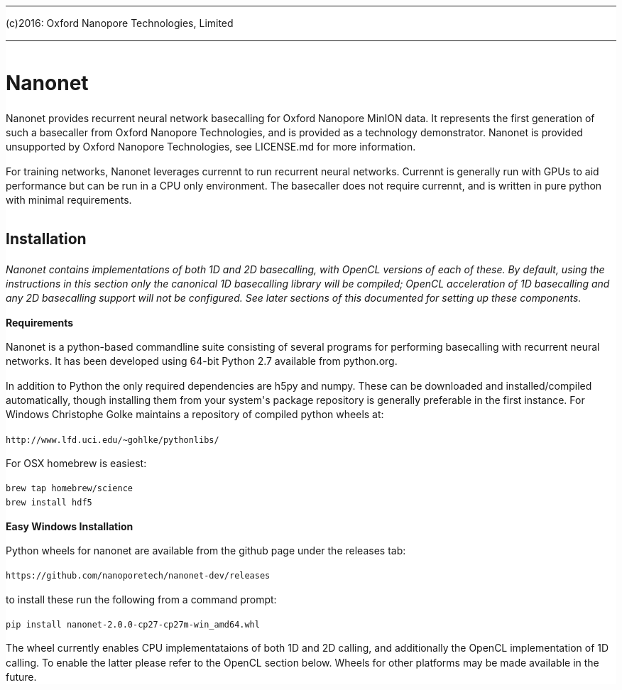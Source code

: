 **********************************************
(c)2016: Oxford Nanopore Technologies, Limited
**********************************************


Nanonet
=======

Nanonet provides recurrent neural network basecalling for Oxford Nanopore MinION
data. It represents the first generation of such a basecaller from Oxford Nanopore
Technologies, and is provided as a technology demonstrator. Nanonet is provided
unsupported by Oxford Nanopore Technologies, see LICENSE.md for more information.

For training networks, Nanonet leverages currennt to run recurrent neural
networks. Currennt is generally run with GPUs to aid performance but can be run
in a CPU only environment. The basecaller does not require currennt, and is
written in pure python with minimal requirements.


Installation
------------

*Nanonet contains implementations of both 1D and 2D basecalling, with OpenCL
versions of each of these. By default, using the instructions in this section
only the canonical 1D basecalling library will be compiled; OpenCL acceleration
of 1D basecalling and any 2D basecalling support will not be configured. See later
sections of this documented for setting up these components.*

**Requirements**

Nanonet is a python-based commandline suite consisting of several programs for
performing basecalling with recurrent neural networks. It has been developed
using 64-bit Python 2.7 available from python.org.

In addition to Python the only required dependencies are h5py and numpy. These can
be downloaded and installed/compiled automatically, though installing them from your
system's package repository is generally preferable in the first instance. For Windows
Christophe Golke maintains a repository of compiled python wheels at:

    http://www.lfd.uci.edu/~gohlke/pythonlibs/

For OSX homebrew is easiest:

    brew tap homebrew/science
    brew install hdf5

**Easy Windows Installation**

Python wheels for nanonet are available from the github page under the releases
tab:

    https://github.com/nanoporetech/nanonet-dev/releases

to install these run the following from a command prompt:

    pip install nanonet-2.0.0-cp27-cp27m-win_amd64.whl

The wheel currently enables CPU implementataions of both 1D and 2D calling,
and additionally the OpenCL implementation of 1D calling. To enable the latter
please refer to the OpenCL section below. Wheels for other platforms may be made
available in the future.
